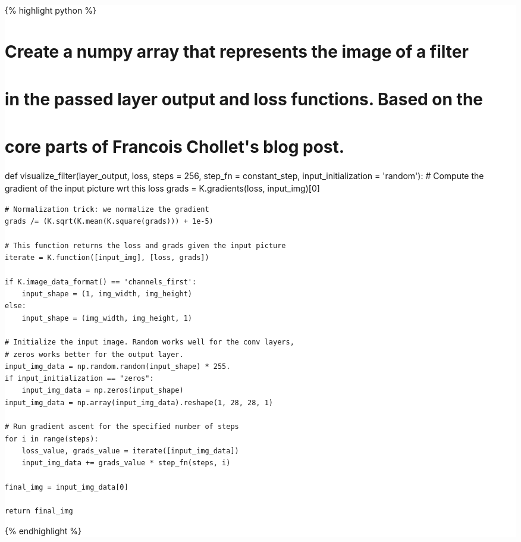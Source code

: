 
{% highlight python %}
# Create a numpy array that represents the image of a filter
# in the passed layer output and loss functions. Based on the
# core parts of Francois Chollet's blog post.
def visualize_filter(layer_output, loss, steps = 256, step_fn = constant_step, input_initialization = 'random'):
    # Compute the gradient of the input picture wrt this loss
    grads = K.gradients(loss, input_img)[0]

    # Normalization trick: we normalize the gradient
    grads /= (K.sqrt(K.mean(K.square(grads))) + 1e-5)

    # This function returns the loss and grads given the input picture
    iterate = K.function([input_img], [loss, grads])

    if K.image_data_format() == 'channels_first':
        input_shape = (1, img_width, img_height)
    else:
        input_shape = (img_width, img_height, 1)

    # Initialize the input image. Random works well for the conv layers,
    # zeros works better for the output layer.
    input_img_data = np.random.random(input_shape) * 255.
    if input_initialization == "zeros":
        input_img_data = np.zeros(input_shape)
    input_img_data = np.array(input_img_data).reshape(1, 28, 28, 1)

    # Run gradient ascent for the specified number of steps
    for i in range(steps):
        loss_value, grads_value = iterate([input_img_data])
        input_img_data += grads_value * step_fn(steps, i)

    final_img = input_img_data[0]

    return final_img
{% endhighlight %}
